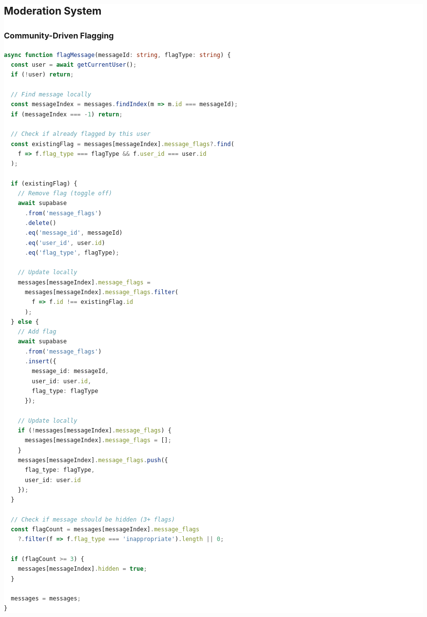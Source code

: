 
## Moderation System

### Community-Driven Flagging

```typescript
async function flagMessage(messageId: string, flagType: string) {
  const user = await getCurrentUser();
  if (!user) return;
  
  // Find message locally
  const messageIndex = messages.findIndex(m => m.id === messageId);
  if (messageIndex === -1) return;
  
  // Check if already flagged by this user
  const existingFlag = messages[messageIndex].message_flags?.find(
    f => f.flag_type === flagType && f.user_id === user.id
  );
  
  if (existingFlag) {
    // Remove flag (toggle off)
    await supabase
      .from('message_flags')
      .delete()
      .eq('message_id', messageId)
      .eq('user_id', user.id)
      .eq('flag_type', flagType);
    
    // Update locally
    messages[messageIndex].message_flags = 
      messages[messageIndex].message_flags.filter(
        f => f.id !== existingFlag.id
      );
  } else {
    // Add flag
    await supabase
      .from('message_flags')
      .insert({
        message_id: messageId,
        user_id: user.id,
        flag_type: flagType
      });
    
    // Update locally
    if (!messages[messageIndex].message_flags) {
      messages[messageIndex].message_flags = [];
    }
    messages[messageIndex].message_flags.push({
      flag_type: flagType,
      user_id: user.id
    });
  }
  
  // Check if message should be hidden (3+ flags)
  const flagCount = messages[messageIndex].message_flags
    ?.filter(f => f.flag_type === 'inappropriate').length || 0;
  
  if (flagCount >= 3) {
    messages[messageIndex].hidden = true;
  }
  
  messages = messages;
}
```